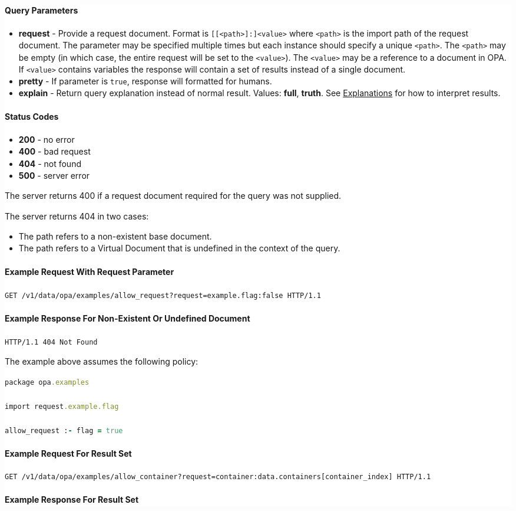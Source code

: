 
#### Query Parameters

- **request** - Provide a request document. Format is `[[<path>]:]<value>` where `<path>` is the import path of the request document. The parameter may be specified multiple times but each instance should specify a unique `<path>`. The `<path>` may be empty (in which case, the entire request will be set to the `<value>`). The `<value>` may be a reference to a document in OPA. If `<value>` contains variables the response will contain a set of results instead of a single document.
- **pretty** - If parameter is `true`, response will formatted for humans.
- **explain** - Return query explanation instead of normal result. Values: **full**, **truth**. See [Explanations](#explanations) for how to interpret results.

#### Status Codes

- **200** - no error
- **400** - bad request
- **404** - not found
- **500** - server error

The server returns 400 if a request document required for the query was not supplied.

The server returns 404 in two cases:

- The path refers to a non-existent base document.
- The path refers to a Virtual Document that is undefined in the context of the query.

#### Example Request With Request Parameter

```http
GET /v1/data/opa/examples/allow_request?request=example.flag:false HTTP/1.1
```

#### Example Response For Non-Existent Or Undefined Document

```http
HTTP/1.1 404 Not Found
```

The example above assumes the following policy:


```ruby
package opa.examples

import request.example.flag

allow_request :- flag = true
```

#### Example Request For Result Set

```http
GET /v1/data/opa/examples/allow_container?request=container:data.containers[container_index] HTTP/1.1
```

#### Example Response For Result Set
